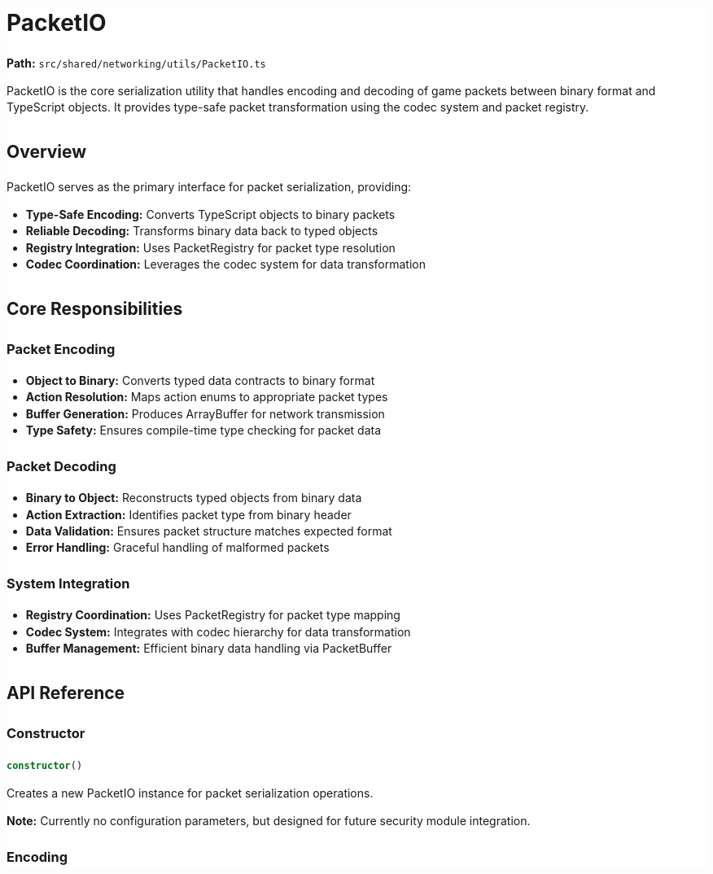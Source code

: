 # PacketIO

**Path:** `src/shared/networking/utils/PacketIO.ts`

PacketIO is the core serialization utility that handles encoding and decoding of game packets
between binary format and TypeScript objects. It provides type-safe packet transformation
using the codec system and packet registry.

## Overview

PacketIO serves as the primary interface for packet serialization, providing:
- **Type-Safe Encoding:** Converts TypeScript objects to binary packets
- **Reliable Decoding:** Transforms binary data back to typed objects  
- **Registry Integration:** Uses PacketRegistry for packet type resolution
- **Codec Coordination:** Leverages the codec system for data transformation

## Core Responsibilities

### Packet Encoding
- **Object to Binary:** Converts typed data contracts to binary format
- **Action Resolution:** Maps action enums to appropriate packet types
- **Buffer Generation:** Produces ArrayBuffer for network transmission
- **Type Safety:** Ensures compile-time type checking for packet data

### Packet Decoding  
- **Binary to Object:** Reconstructs typed objects from binary data
- **Action Extraction:** Identifies packet type from binary header
- **Data Validation:** Ensures packet structure matches expected format
- **Error Handling:** Graceful handling of malformed packets

### System Integration
- **Registry Coordination:** Uses PacketRegistry for packet type mapping
- **Codec System:** Integrates with codec hierarchy for data transformation
- **Buffer Management:** Efficient binary data handling via PacketBuffer

## API Reference

### Constructor
```typescript
constructor()
```

Creates a new PacketIO instance for packet serialization operations.

**Note:** Currently no configuration parameters, but designed for future security module integration.

### Encoding
